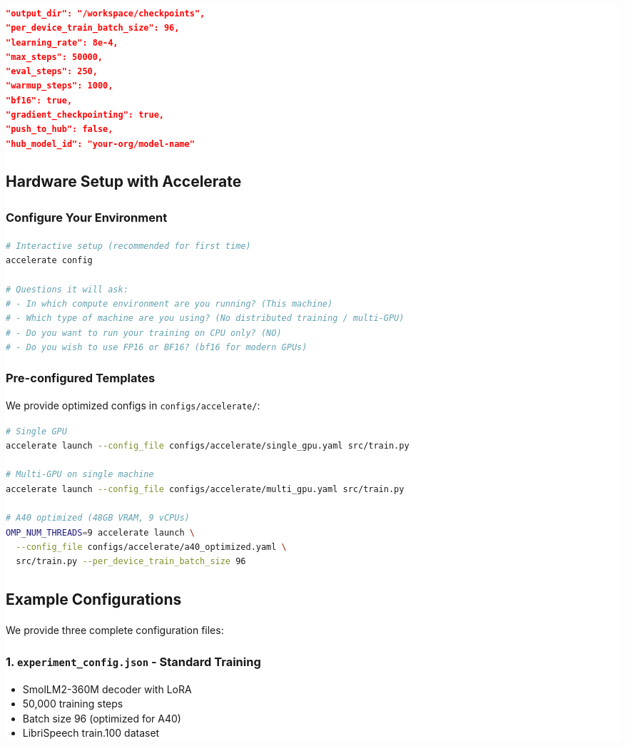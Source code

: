 ```json
"output_dir": "/workspace/checkpoints",
"per_device_train_batch_size": 96,
"learning_rate": 8e-4,
"max_steps": 50000,
"eval_steps": 250,
"warmup_steps": 1000,
"bf16": true,
"gradient_checkpointing": true,
"push_to_hub": false,
"hub_model_id": "your-org/model-name"
```

## Hardware Setup with Accelerate

### Configure Your Environment

```bash
# Interactive setup (recommended for first time)
accelerate config

# Questions it will ask:
# - In which compute environment are you running? (This machine)
# - Which type of machine are you using? (No distributed training / multi-GPU)
# - Do you want to run your training on CPU only? (NO)
# - Do you wish to use FP16 or BF16? (bf16 for modern GPUs)
```

### Pre-configured Templates

We provide optimized configs in `configs/accelerate/`:

```bash
# Single GPU
accelerate launch --config_file configs/accelerate/single_gpu.yaml src/train.py

# Multi-GPU on single machine
accelerate launch --config_file configs/accelerate/multi_gpu.yaml src/train.py

# A40 optimized (48GB VRAM, 9 vCPUs)
OMP_NUM_THREADS=9 accelerate launch \
  --config_file configs/accelerate/a40_optimized.yaml \
  src/train.py --per_device_train_batch_size 96
```

## Example Configurations

We provide three complete configuration files:

### 1. `experiment_config.json` - Standard Training
- SmolLM2-360M decoder with LoRA
- 50,000 training steps
- Batch size 96 (optimized for A40)
- LibriSpeech train.100 dataset
